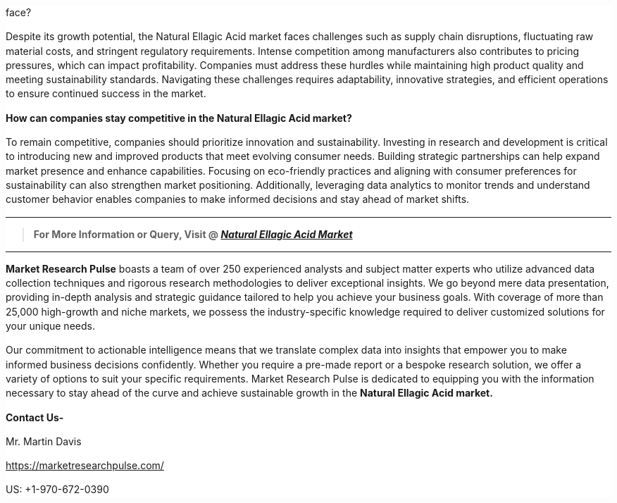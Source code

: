 face?</strong></p><p>Despite its growth potential, the Natural Ellagic Acid market faces challenges such as supply chain disruptions, fluctuating raw material costs, and stringent regulatory requirements. Intense competition among manufacturers also contributes to pricing pressures, which can impact profitability. Companies must address these hurdles while maintaining high product quality and meeting sustainability standards. Navigating these challenges requires adaptability, innovative strategies, and efficient operations to ensure continued success in the market.</p><p><strong>How can companies stay competitive in the Natural Ellagic Acid market?</strong></p><p>To remain competitive, companies should prioritize innovation and sustainability. Investing in research and development is critical to introducing new and improved products that meet evolving consumer needs. Building strategic partnerships can help expand market presence and enhance capabilities. Focusing on eco-friendly practices and aligning with consumer preferences for sustainability can also strengthen market positioning. Additionally, leveraging data analytics to monitor trends and understand customer behavior enables companies to make informed decisions and stay ahead of market shifts.</p><hr /><blockquote><p><strong>For More Information or Query, Visit @&nbsp;<em><a href="https://marketresearchpulse.com/report/22541/natural-ellagic-acid-market?utm_source=Linkedin&utm_medium=023">Natural Ellagic Acid Market</a></em></strong></p></blockquote><hr /><p><strong>Market Research Pulse</strong> boasts a team of over 250 experienced analysts and subject matter experts who utilize advanced data collection techniques and rigorous research methodologies to deliver exceptional insights. We go beyond mere data presentation, providing in-depth analysis and strategic guidance tailored to help you achieve your business goals. With coverage of more than 25,000 high-growth and niche markets, we possess the industry-specific knowledge required to deliver customized solutions for your unique needs.</p><p>Our commitment to actionable intelligence means that we translate complex data into insights that empower you to make informed business decisions confidently. Whether you require a pre-made report or a bespoke research solution, we offer a variety of options to suit your specific requirements. Market Research Pulse is dedicated to equipping you with the information necessary to stay ahead of the curve and achieve sustainable growth in the <strong>Natural Ellagic Acid market.</strong></p><p><strong>Contact Us-</strong></p><p>Mr. Martin Davis</p><p>https://marketresearchpulse.com/</p><p>US: +1-970-672-0390</p>
